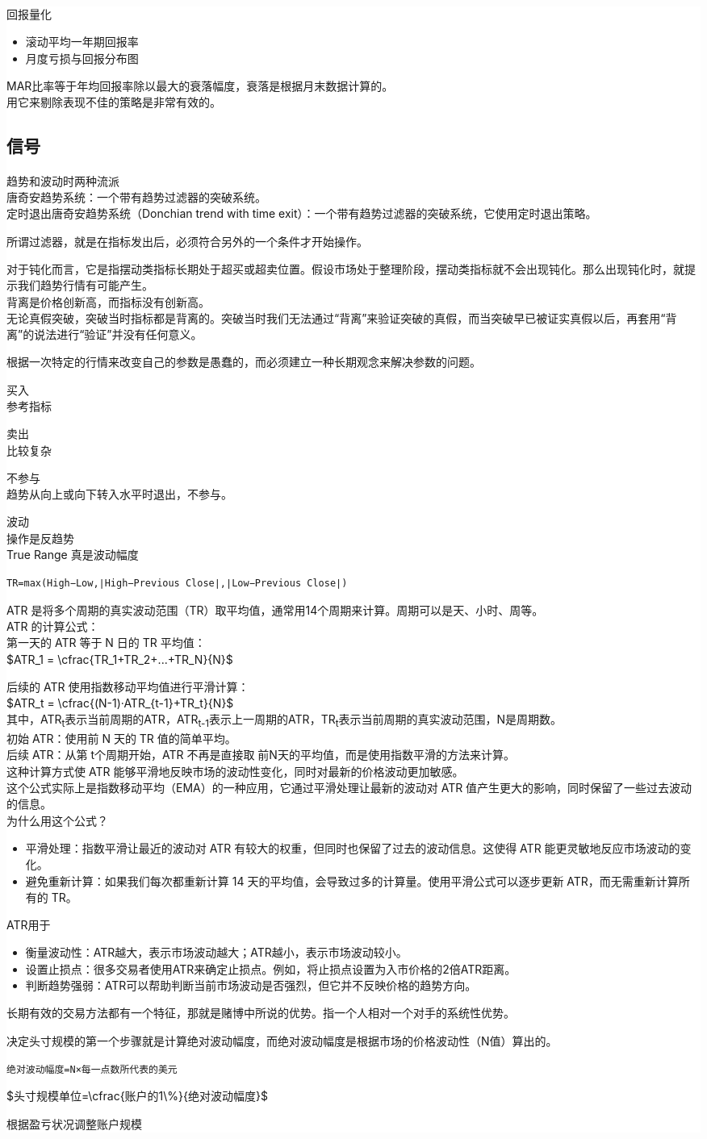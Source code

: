 

回报量化  
- 滚动平均一年期回报率  
- 月度亏损与回报分布图  

MAR比率等于年均回报率除以最大的衰落幅度，衰落是根据月末数据计算的。  
用它来剔除表现不佳的策略是非常有效的。  

## 信号
趋势和波动时两种流派  
唐奇安趋势系统：一个带有趋势过滤器的突破系统。  
定时退出唐奇安趋势系统（Donchian trend with time exit）：一个带有趋势过滤器的突破系统，它使用定时退出策略。  

所谓过滤器，就是在指标发出后，必须符合另外的一个条件才开始操作。  

对于钝化而言，它是指摆动类指标长期处于超买或超卖位置。假设市场处于整理阶段，摆动类指标就不会出现钝化。那么出现钝化时，就提示我们趋势行情有可能产生。  
背离是价格创新高，而指标没有创新高。  
无论真假突破，突破当时指标都是背离的。突破当时我们无法通过“背离”来验证突破的真假，而当突破早已被证实真假以后，再套用“背离”的说法进行“验证”并没有任何意义。    

根据一次特定的行情来改变自己的参数是愚蠢的，而必须建立一种长期观念来解决参数的问题。  

买入  
参考指标  

卖出  
比较复杂  

不参与  
趋势从向上或向下转入水平时退出，不参与。  

波动  
操作是反趋势    
True Range 真是波动幅度  
```
TR=max(High−Low,∣High−Previous Close∣,∣Low−Previous Close∣) 
```
ATR 是将多个周期的真实波动范围（TR）取平均值，通常用14个周期来计算。周期可以是天、小时、周等。  
ATR 的计算公式：  
第一天的 ATR 等于 N 日的 TR 平均值：  
$ATR_1 = \cfrac{TR_1+TR_2+...+TR_N}{N}$

后续的 ATR 使用指数移动平均值进行平滑计算：  
$ATR_t = \cfrac{(N-1)·ATR_{t-1}+TR_t}{N}$  
其中，ATR<sub>t</sub>表示当前周期的ATR，ATR<sub>t-1</sub>表示上一周期的ATR，TR<sub>t</sub>表示当前周期的真实波动范围，N是周期数。  
初始 ATR：使用前 N 天的 TR 值的简单平均。  
后续 ATR：从第 t个周期开始，ATR 不再是直接取 前N天的平均值，而是使用指数平滑的方法来计算。  
这种计算方式使 ATR 能够平滑地反映市场的波动性变化，同时对最新的价格波动更加敏感。  
这个公式实际上是指数移动平均（EMA）的一种应用，它通过平滑处理让最新的波动对 ATR 值产生更大的影响，同时保留了一些过去波动的信息。  
为什么用这个公式？  
- 平滑处理：指数平滑让最近的波动对 ATR 有较大的权重，但同时也保留了过去的波动信息。这使得 ATR 能更灵敏地反应市场波动的变化。  
- 避免重新计算：如果我们每次都重新计算 14 天的平均值，会导致过多的计算量。使用平滑公式可以逐步更新 ATR，而无需重新计算所有的 TR。  

ATR用于  
- 衡量波动性：ATR越大，表示市场波动越大；ATR越小，表示市场波动较小。  
- 设置止损点：很多交易者使用ATR来确定止损点。例如，将止损点设置为入市价格的2倍ATR距离。  
- 判断趋势强弱：ATR可以帮助判断当前市场波动是否强烈，但它并不反映价格的趋势方向。  

长期有效的交易方法都有一个特征，那就是赌博中所说的优势。指一个人相对一个对手的系统性优势。  

决定头寸规模的第一个步骤就是计算绝对波动幅度，而绝对波动幅度是根据市场的价格波动性（N值）算出的。  
```
绝对波动幅度=N×每一点数所代表的美元
```

$头寸规模单位=\cfrac{账户的1\%}{绝对波动幅度}$

根据盈亏状况调整账户规模  
